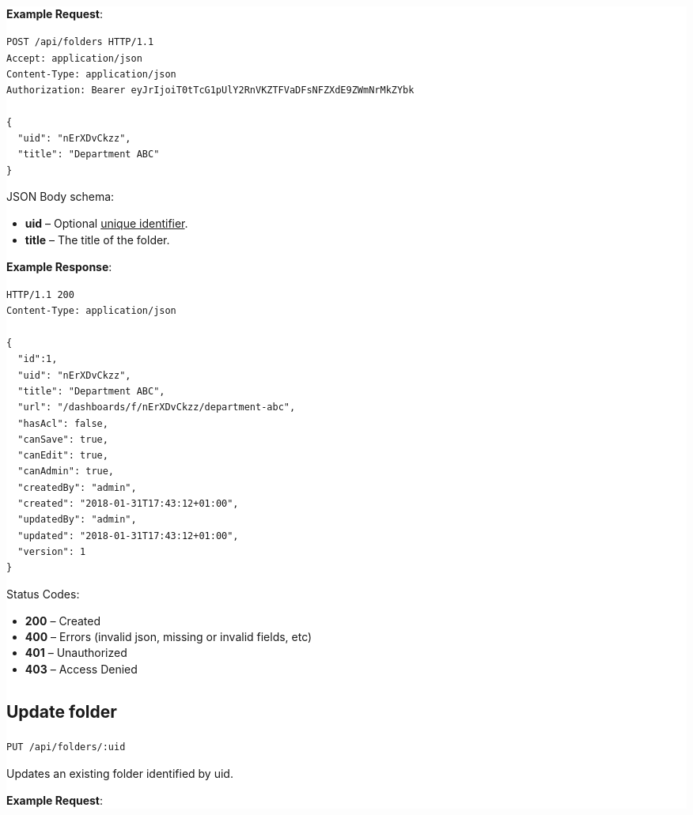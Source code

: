 **Example Request**:

```http
POST /api/folders HTTP/1.1
Accept: application/json
Content-Type: application/json
Authorization: Bearer eyJrIjoiT0tTcG1pUlY2RnVKZTFVaDFsNFZXdE9ZWmNrMkZYbk

{
  "uid": "nErXDvCkzz",
  "title": "Department ABC"
}
```

JSON Body schema:

- **uid** – Optional [unique identifier](/http_api/folder/#identifier-id-vs-unique-identifier-uid).
- **title** – The title of the folder.

**Example Response**:

```http
HTTP/1.1 200
Content-Type: application/json

{
  "id":1,
  "uid": "nErXDvCkzz",
  "title": "Department ABC",
  "url": "/dashboards/f/nErXDvCkzz/department-abc",
  "hasAcl": false,
  "canSave": true,
  "canEdit": true,
  "canAdmin": true,
  "createdBy": "admin",
  "created": "2018-01-31T17:43:12+01:00",
  "updatedBy": "admin",
  "updated": "2018-01-31T17:43:12+01:00",
  "version": 1
}
```

Status Codes:

- **200** – Created
- **400** – Errors (invalid json, missing or invalid fields, etc)
- **401** – Unauthorized
- **403** – Access Denied

## Update folder

`PUT /api/folders/:uid`

Updates an existing folder identified by uid.

**Example Request**:
